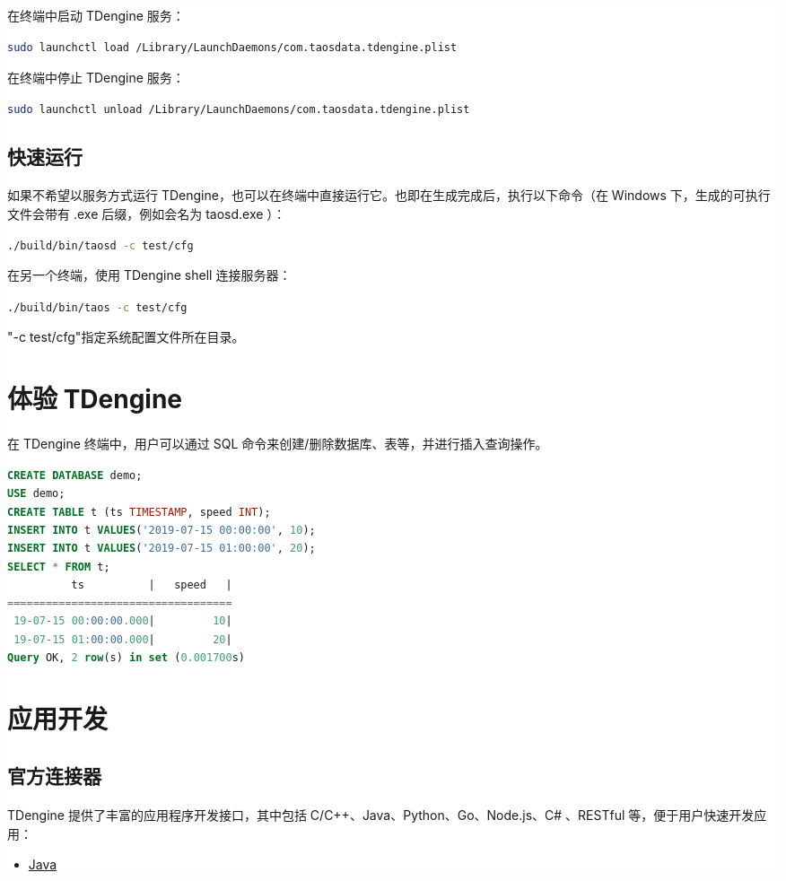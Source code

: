 在终端中启动 TDengine 服务：

```bash
sudo launchctl load /Library/LaunchDaemons/com.taosdata.tdengine.plist
```

在终端中停止 TDengine 服务：

```bash
sudo launchctl unload /Library/LaunchDaemons/com.taosdata.tdengine.plist
```

## 快速运行

如果不希望以服务方式运行 TDengine，也可以在终端中直接运行它。也即在生成完成后，执行以下命令（在 Windows 下，生成的可执行文件会带有 .exe 后缀，例如会名为 taosd.exe ）：

```bash
./build/bin/taosd -c test/cfg
```

在另一个终端，使用 TDengine shell 连接服务器：

```bash
./build/bin/taos -c test/cfg
```

"-c test/cfg"指定系统配置文件所在目录。

# 体验 TDengine

在 TDengine 终端中，用户可以通过 SQL 命令来创建/删除数据库、表等，并进行插入查询操作。

```sql
CREATE DATABASE demo;
USE demo;
CREATE TABLE t (ts TIMESTAMP, speed INT);
INSERT INTO t VALUES('2019-07-15 00:00:00', 10);
INSERT INTO t VALUES('2019-07-15 01:00:00', 20);
SELECT * FROM t;
          ts          |   speed   |
===================================
 19-07-15 00:00:00.000|         10|
 19-07-15 01:00:00.000|         20|
Query OK, 2 row(s) in set (0.001700s)
```

# 应用开发

## 官方连接器

TDengine 提供了丰富的应用程序开发接口，其中包括 C/C++、Java、Python、Go、Node.js、C# 、RESTful 等，便于用户快速开发应用：

- [Java](https://www.taosdata.com/cn/documentation/connector/java)
